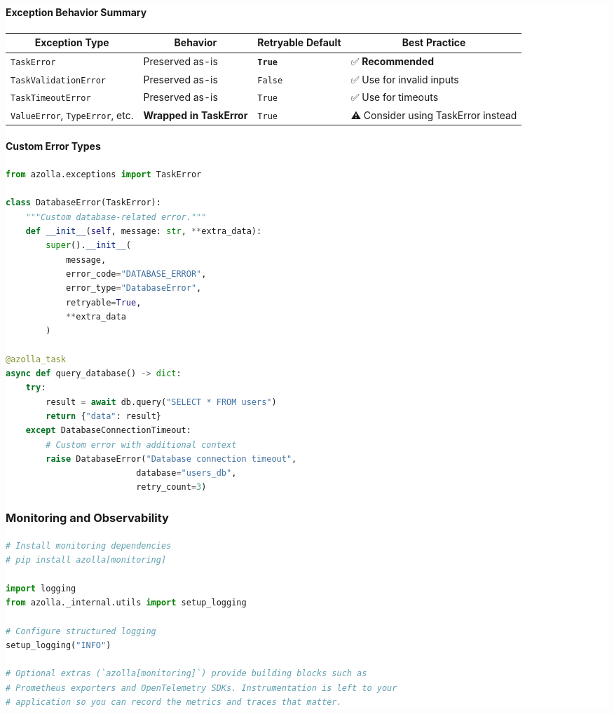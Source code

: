 #### Exception Behavior Summary

| Exception Type | Behavior | Retryable Default | Best Practice |
|---------------|----------|-------------------|---------------|
| `TaskError` | Preserved as-is | **`True`** | ✅ **Recommended** |
| `TaskValidationError` | Preserved as-is | `False` | ✅ Use for invalid inputs |
| `TaskTimeoutError` | Preserved as-is | `True` | ✅ Use for timeouts |
| `ValueError`, `TypeError`, etc. | **Wrapped in TaskError** | `True` | ⚠️ Consider using TaskError instead |

#### Custom Error Types

```python
from azolla.exceptions import TaskError

class DatabaseError(TaskError):
    """Custom database-related error."""
    def __init__(self, message: str, **extra_data):
        super().__init__(
            message,
            error_code="DATABASE_ERROR",
            error_type="DatabaseError",
            retryable=True,
            **extra_data
        )

@azolla_task
async def query_database() -> dict:
    try:
        result = await db.query("SELECT * FROM users")
        return {"data": result}
    except DatabaseConnectionTimeout:
        # Custom error with additional context
        raise DatabaseError("Database connection timeout",
                          database="users_db",
                          retry_count=3)
```

### Monitoring and Observability

```python
# Install monitoring dependencies
# pip install azolla[monitoring]

import logging
from azolla._internal.utils import setup_logging

# Configure structured logging  
setup_logging("INFO")

# Optional extras (`azolla[monitoring]`) provide building blocks such as
# Prometheus exporters and OpenTelemetry SDKs. Instrumentation is left to your
# application so you can record the metrics and traces that matter.
```
